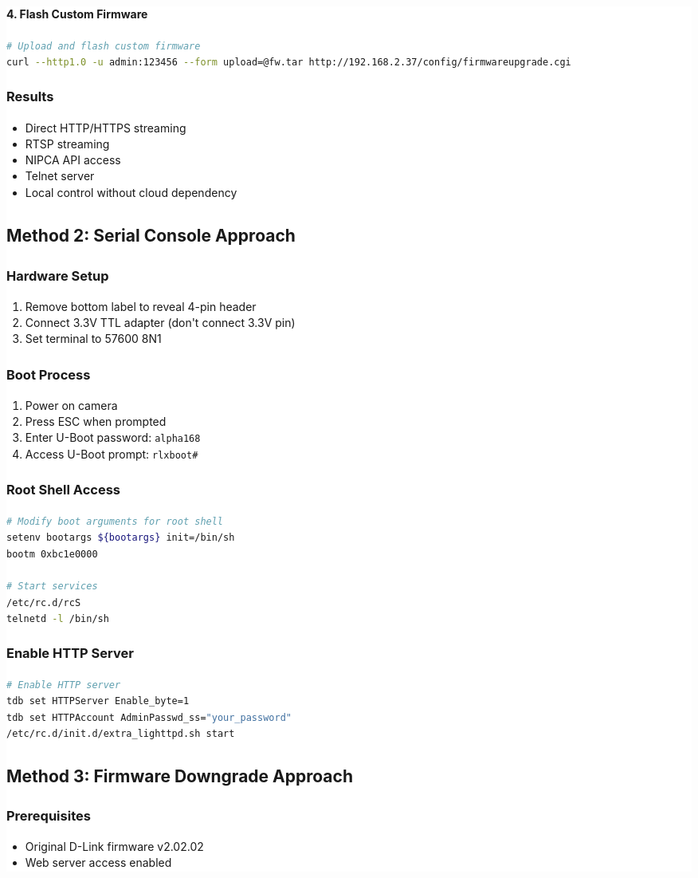 #### 4. Flash Custom Firmware
```bash
# Upload and flash custom firmware
curl --http1.0 -u admin:123456 --form upload=@fw.tar http://192.168.2.37/config/firmwareupgrade.cgi
```

### Results
- Direct HTTP/HTTPS streaming
- RTSP streaming
- NIPCA API access
- Telnet server
- Local control without cloud dependency

## Method 2: Serial Console Approach

### Hardware Setup
1. Remove bottom label to reveal 4-pin header
2. Connect 3.3V TTL adapter (don't connect 3.3V pin)
3. Set terminal to 57600 8N1

### Boot Process
1. Power on camera
2. Press ESC when prompted
3. Enter U-Boot password: `alpha168`
4. Access U-Boot prompt: `rlxboot#`

### Root Shell Access
```bash
# Modify boot arguments for root shell
setenv bootargs ${bootargs} init=/bin/sh
bootm 0xbc1e0000

# Start services
/etc/rc.d/rcS
telnetd -l /bin/sh
```

### Enable HTTP Server
```bash
# Enable HTTP server
tdb set HTTPServer Enable_byte=1
tdb set HTTPAccount AdminPasswd_ss="your_password"
/etc/rc.d/init.d/extra_lighttpd.sh start
```

## Method 3: Firmware Downgrade Approach

### Prerequisites
- Original D-Link firmware v2.02.02
- Web server access enabled

